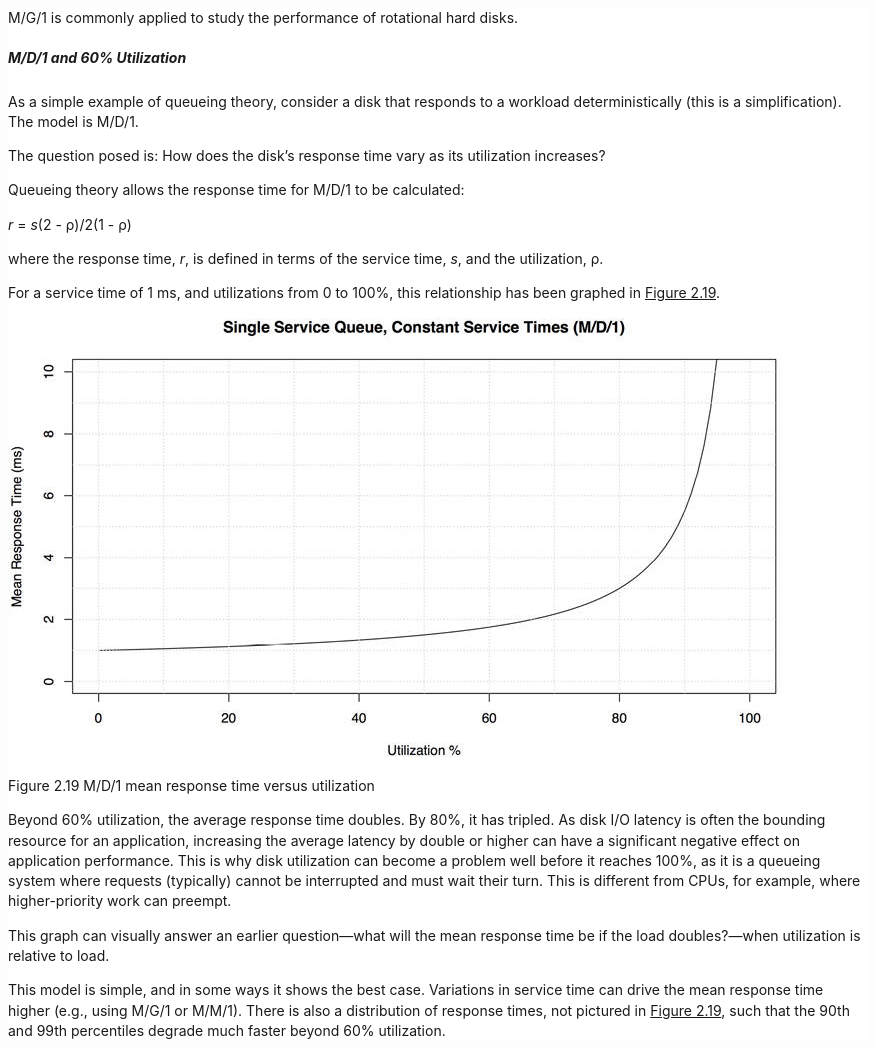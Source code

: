 M/G/1 is commonly applied to study the performance of rotational hard disks.

##### M/D/1 and 60% Utilization

As a simple example of queueing theory, consider a disk that responds to a workload deterministically (this is a simplification). The model is M/D/1.

The question posed is: How does the disk’s response time vary as its utilization increases?

Queueing theory allows the response time for M/D/1 to be calculated:

*r* = *s*(2 - ρ)/2(1 - ρ)

where the response time, *r*, is defined in terms of the service time, *s*, and the utilization, ρ.

For a service time of 1 ms, and utilizations from 0 to 100%, this relationship has been graphed in [Figure 2.19](ch02.md).

![Images](assets/02fig19.jpg)

Figure 2.19 M/D/1 mean response time versus utilization

Beyond 60% utilization, the average response time doubles. By 80%, it has tripled. As disk I/O latency is often the bounding resource for an application, increasing the average latency by double or higher can have a significant negative effect on application performance. This is why disk utilization can become a problem well before it reaches 100%, as it is a queueing system where requests (typically) cannot be interrupted and must wait their turn. This is different from CPUs, for example, where higher-priority work can preempt.

This graph can visually answer an earlier question—what will the mean response time be if the load doubles?—when utilization is relative to load.

This model is simple, and in some ways it shows the best case. Variations in service time can drive the mean response time higher (e.g., using M/G/1 or M/M/1). There is also a distribution of response times, not pictured in [Figure 2.19](ch02.md), such that the 90th and 99th percentiles degrade much faster beyond 60% utilization.
